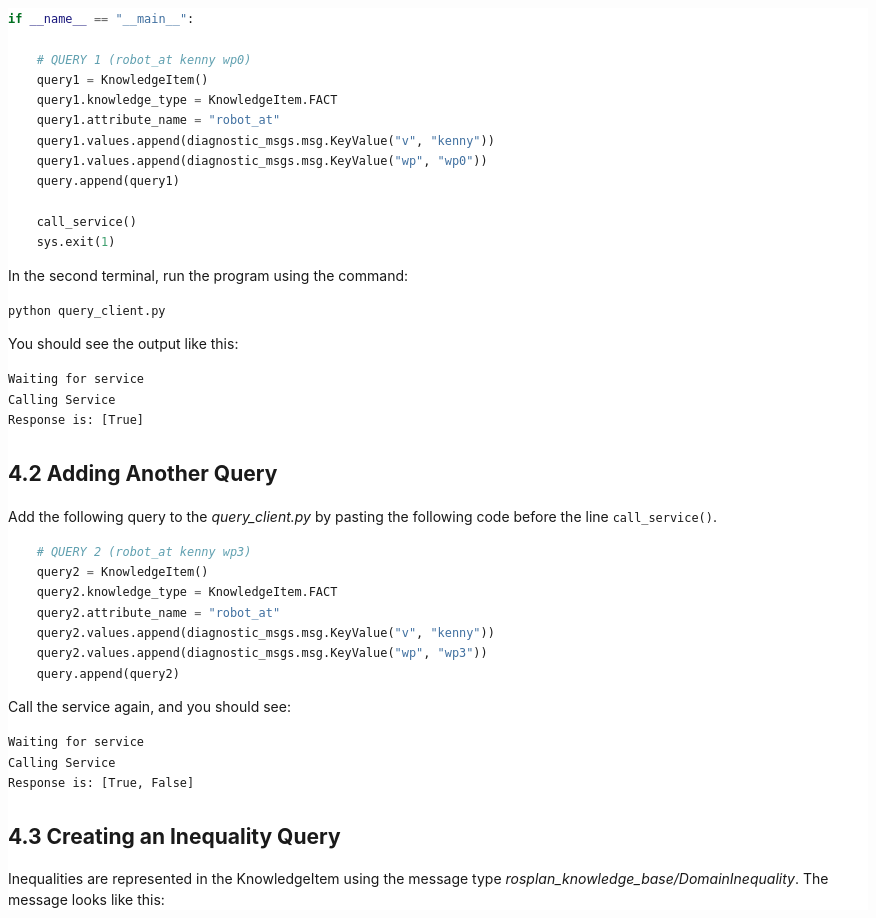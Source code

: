 ```python
if __name__ == "__main__":

    # QUERY 1 (robot_at kenny wp0)
    query1 = KnowledgeItem()
    query1.knowledge_type = KnowledgeItem.FACT
    query1.attribute_name = "robot_at"
    query1.values.append(diagnostic_msgs.msg.KeyValue("v", "kenny"))
    query1.values.append(diagnostic_msgs.msg.KeyValue("wp", "wp0"))
    query.append(query1)

    call_service()
    sys.exit(1)
```

In the second terminal, run the program using the command:

```
python query_client.py
```

You should see the output like this:

```
Waiting for service
Calling Service
Response is: [True]
```

## 4.2 Adding Another Query

Add the following query to the *query_client.py* by pasting the following code before the line `call_service()`.

```python
    # QUERY 2 (robot_at kenny wp3)
    query2 = KnowledgeItem()
    query2.knowledge_type = KnowledgeItem.FACT
    query2.attribute_name = "robot_at"
    query2.values.append(diagnostic_msgs.msg.KeyValue("v", "kenny"))
    query2.values.append(diagnostic_msgs.msg.KeyValue("wp", "wp3"))
    query.append(query2)
```

Call the service again, and you should see:

```
Waiting for service
Calling Service
Response is: [True, False]
```

## 4.3 Creating an Inequality Query

Inequalities are represented in the KnowledgeItem using the message type *rosplan_knowledge_base/DomainInequality*. The message looks like this:
